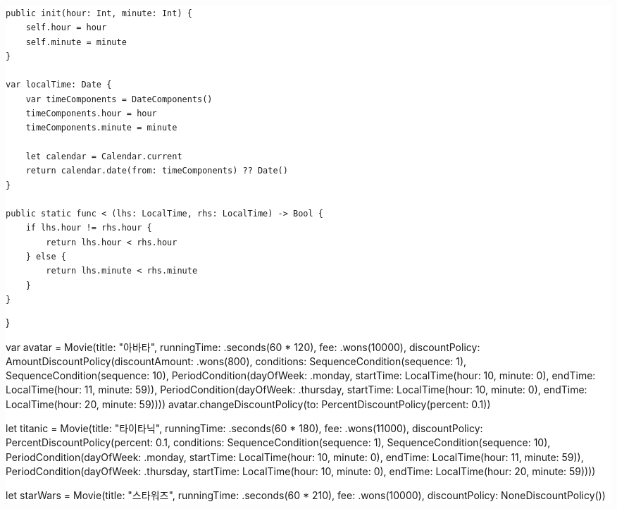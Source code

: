     public init(hour: Int, minute: Int) {
        self.hour = hour
        self.minute = minute
    }
    
    var localTime: Date {
        var timeComponents = DateComponents()
        timeComponents.hour = hour
        timeComponents.minute = minute

        let calendar = Calendar.current
        return calendar.date(from: timeComponents) ?? Date()
    }
    
    public static func < (lhs: LocalTime, rhs: LocalTime) -> Bool {
        if lhs.hour != rhs.hour {
            return lhs.hour < rhs.hour
        } else {
            return lhs.minute < rhs.minute
        }
    }
}

var avatar = Movie(title: "아바타",
                   runningTime: .seconds(60 * 120),
                   fee: .wons(10000),
                   discountPolicy: AmountDiscountPolicy(discountAmount: .wons(800),
                                                        conditions: SequenceCondition(sequence: 1),
                                                        SequenceCondition(sequence: 10),
                                                        PeriodCondition(dayOfWeek: .monday,
                                                                        startTime: LocalTime(hour: 10, minute: 0),
                                                                        endTime: LocalTime(hour: 11, minute: 59)),
                                                        PeriodCondition(dayOfWeek: .thursday,
                                                                        startTime: LocalTime(hour: 10, minute: 0),
                                                                        endTime: LocalTime(hour: 20, minute: 59))))
avatar.changeDiscountPolicy(to: PercentDiscountPolicy(percent: 0.1))

let titanic = Movie(title: "타이타닉",
                    runningTime: .seconds(60 * 180),
                    fee: .wons(11000),
                    discountPolicy: PercentDiscountPolicy(percent: 0.1,
                                                          conditions: SequenceCondition(sequence: 1),
                                                          SequenceCondition(sequence: 10),
                                                          PeriodCondition(dayOfWeek: .monday,
                                                                          startTime: LocalTime(hour: 10, minute: 0),
                                                                          endTime: LocalTime(hour: 11, minute: 59)),
                                                          PeriodCondition(dayOfWeek: .thursday,
                                                                          startTime: LocalTime(hour: 10, minute: 0),
                                                                          endTime: LocalTime(hour: 20, minute: 59))))

let starWars = Movie(title: "스타워즈",
                     runningTime: .seconds(60 * 210),
                     fee: .wons(10000),
                     discountPolicy: NoneDiscountPolicy())
